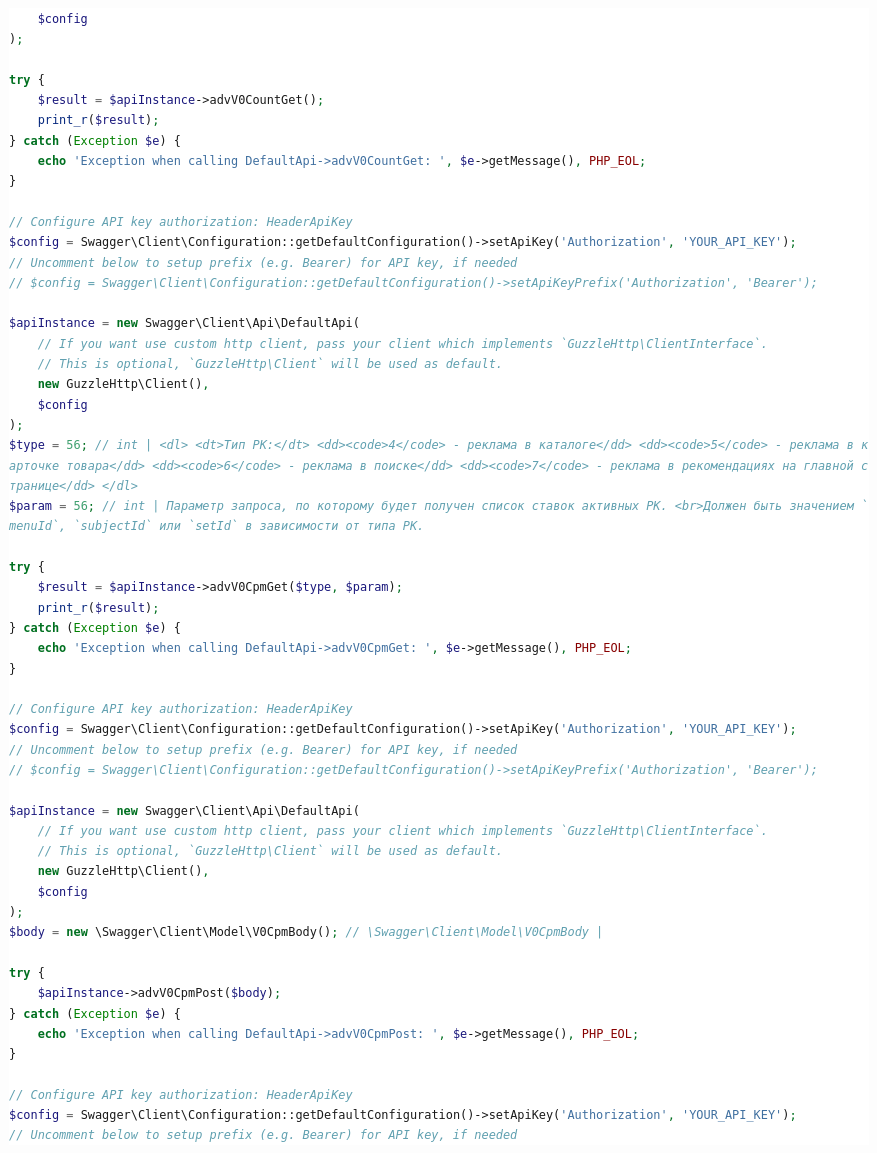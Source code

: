 ```php
    $config
);

try {
    $result = $apiInstance->advV0CountGet();
    print_r($result);
} catch (Exception $e) {
    echo 'Exception when calling DefaultApi->advV0CountGet: ', $e->getMessage(), PHP_EOL;
}

// Configure API key authorization: HeaderApiKey
$config = Swagger\Client\Configuration::getDefaultConfiguration()->setApiKey('Authorization', 'YOUR_API_KEY');
// Uncomment below to setup prefix (e.g. Bearer) for API key, if needed
// $config = Swagger\Client\Configuration::getDefaultConfiguration()->setApiKeyPrefix('Authorization', 'Bearer');

$apiInstance = new Swagger\Client\Api\DefaultApi(
    // If you want use custom http client, pass your client which implements `GuzzleHttp\ClientInterface`.
    // This is optional, `GuzzleHttp\Client` will be used as default.
    new GuzzleHttp\Client(),
    $config
);
$type = 56; // int | <dl> <dt>Тип РК:</dt> <dd><code>4</code> - реклама в каталоге</dd> <dd><code>5</code> - реклама в карточке товара</dd> <dd><code>6</code> - реклама в поиске</dd> <dd><code>7</code> - реклама в рекомендациях на главной странице</dd> </dl>
$param = 56; // int | Параметр запроса, по которому будет получен список ставок активных РК. <br>Должен быть значением `menuId`, `subjectId` или `setId` в зависимости от типа РК.

try {
    $result = $apiInstance->advV0CpmGet($type, $param);
    print_r($result);
} catch (Exception $e) {
    echo 'Exception when calling DefaultApi->advV0CpmGet: ', $e->getMessage(), PHP_EOL;
}

// Configure API key authorization: HeaderApiKey
$config = Swagger\Client\Configuration::getDefaultConfiguration()->setApiKey('Authorization', 'YOUR_API_KEY');
// Uncomment below to setup prefix (e.g. Bearer) for API key, if needed
// $config = Swagger\Client\Configuration::getDefaultConfiguration()->setApiKeyPrefix('Authorization', 'Bearer');

$apiInstance = new Swagger\Client\Api\DefaultApi(
    // If you want use custom http client, pass your client which implements `GuzzleHttp\ClientInterface`.
    // This is optional, `GuzzleHttp\Client` will be used as default.
    new GuzzleHttp\Client(),
    $config
);
$body = new \Swagger\Client\Model\V0CpmBody(); // \Swagger\Client\Model\V0CpmBody | 

try {
    $apiInstance->advV0CpmPost($body);
} catch (Exception $e) {
    echo 'Exception when calling DefaultApi->advV0CpmPost: ', $e->getMessage(), PHP_EOL;
}

// Configure API key authorization: HeaderApiKey
$config = Swagger\Client\Configuration::getDefaultConfiguration()->setApiKey('Authorization', 'YOUR_API_KEY');
// Uncomment below to setup prefix (e.g. Bearer) for API key, if needed
```